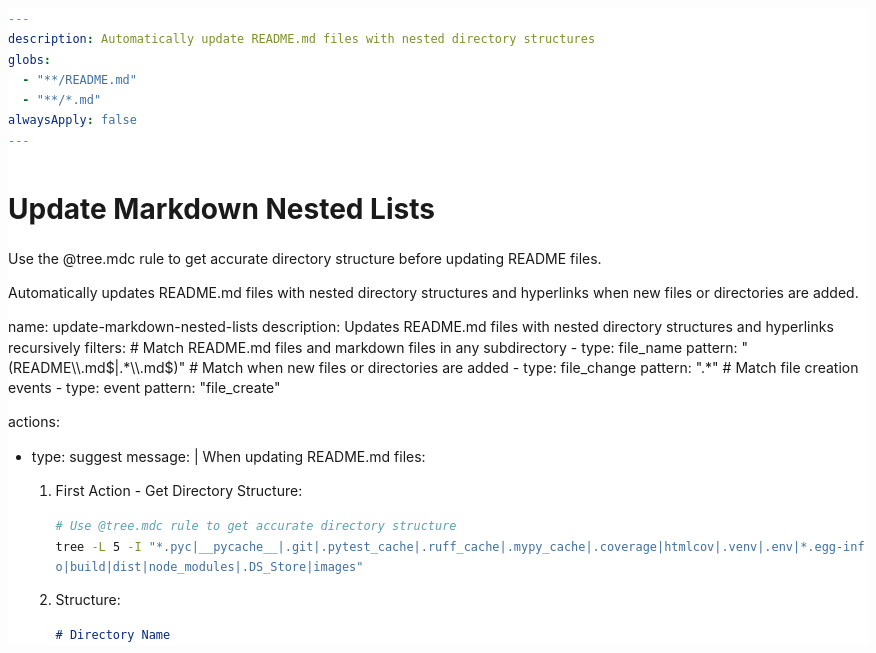 ```yaml
---
description: Automatically update README.md files with nested directory structures
globs:
  - "**/README.md"
  - "**/*.md"
alwaysApply: false
---
```

# Update Markdown Nested Lists

Use the @tree.mdc rule to get accurate directory structure before updating README files.

Automatically updates README.md files with nested directory structures and hyperlinks when new files or directories are added.

<rule>
name: update-markdown-nested-lists
description: Updates README.md files with nested directory structures and hyperlinks recursively
filters:
  # Match README.md files and markdown files in any subdirectory
  - type: file_name
    pattern: "(README\\.md$|.*\\.md$)"
  # Match when new files or directories are added
  - type: file_change
    pattern: ".*"
  # Match file creation events
  - type: event
    pattern: "file_create"

actions:
  - type: suggest
    message: |
      When updating README.md files:

      1. First Action - Get Directory Structure:
         ```bash
         # Use @tree.mdc rule to get accurate directory structure
         tree -L 5 -I "*.pyc|__pycache__|.git|.pytest_cache|.ruff_cache|.mypy_cache|.coverage|htmlcov|.venv|.env|*.egg-info|build|dist|node_modules|.DS_Store|images"
         ```

      2. Structure:
         ```markdown
         # Directory Name

